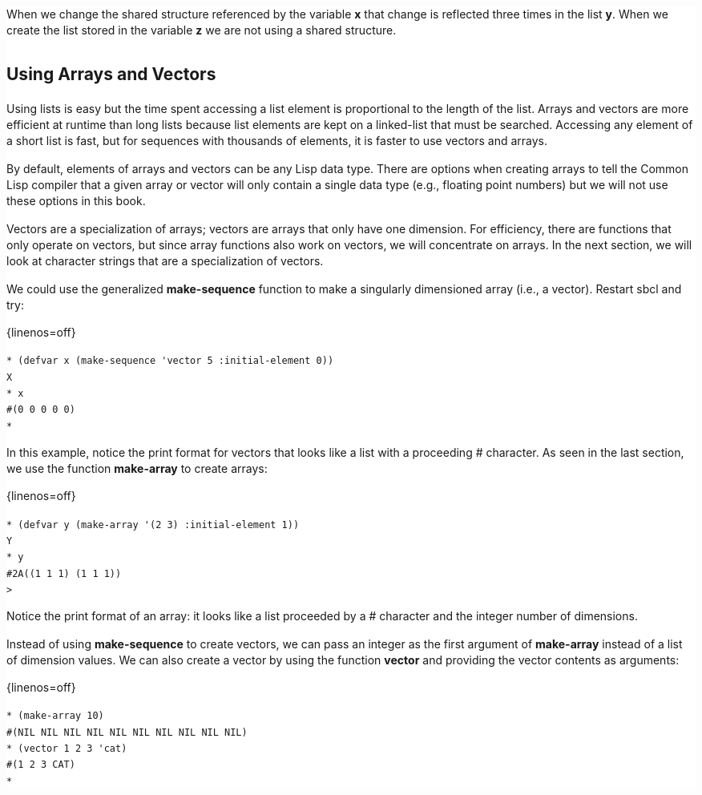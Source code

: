~~~~~~~~
~~~~~~~~

When we change the shared structure referenced by the variable **x** that change is reflected three times in the list **y**. When we create the list stored in the variable **z** we are not using a shared structure.



## Using Arrays and Vectors

Using lists is easy but the time spent accessing a list element is proportional to the length of the list. Arrays and vectors are more efficient at runtime than long lists because list elements are kept on a linked-list that must be searched. Accessing any element of a short list is fast, but for sequences with thousands of elements, it is faster to use vectors and arrays.

By default, elements of arrays and vectors can be any Lisp data type. There are options when creating arrays to tell the Common Lisp compiler that a given array or vector will only contain a single data type (e.g., floating point numbers) but we will not use these options in this book.

Vectors are a specialization of arrays; vectors are arrays that only have one dimension. For efficiency, there are functions that only operate on vectors, but since array functions also work on vectors, we will concentrate on arrays. In the next section, we will look at character strings that are a specialization of vectors.

We could use the generalized **make-sequence** function to make a singularly dimensioned array (i.e., a vector). Restart sbcl and try:

{linenos=off}
~~~~~~~~
* (defvar x (make-sequence 'vector 5 :initial-element 0))
X
* x
#(0 0 0 0 0)
* 
~~~~~~~~

In this example, notice the print format for vectors that looks like a list with a proceeding # character. As seen in the last section, we use the function **make-array** to create arrays:

{linenos=off}
~~~~~~~~
* (defvar y (make-array '(2 3) :initial-element 1))
Y
* y
#2A((1 1 1) (1 1 1))
>
~~~~~~~~

Notice the print format of an array: it looks like a list proceeded by a # character and the integer number of dimensions.

Instead of using **make-sequence** to create vectors, we can pass an integer as the first argument of **make-array** instead of a list of dimension values. We can also create a vector by using the function **vector** and providing the vector contents as arguments:

{linenos=off}
~~~~~~~~
* (make-array 10)  
#(NIL NIL NIL NIL NIL NIL NIL NIL NIL NIL)
* (vector 1 2 3 'cat)
#(1 2 3 CAT)
* 
~~~~~~~~
